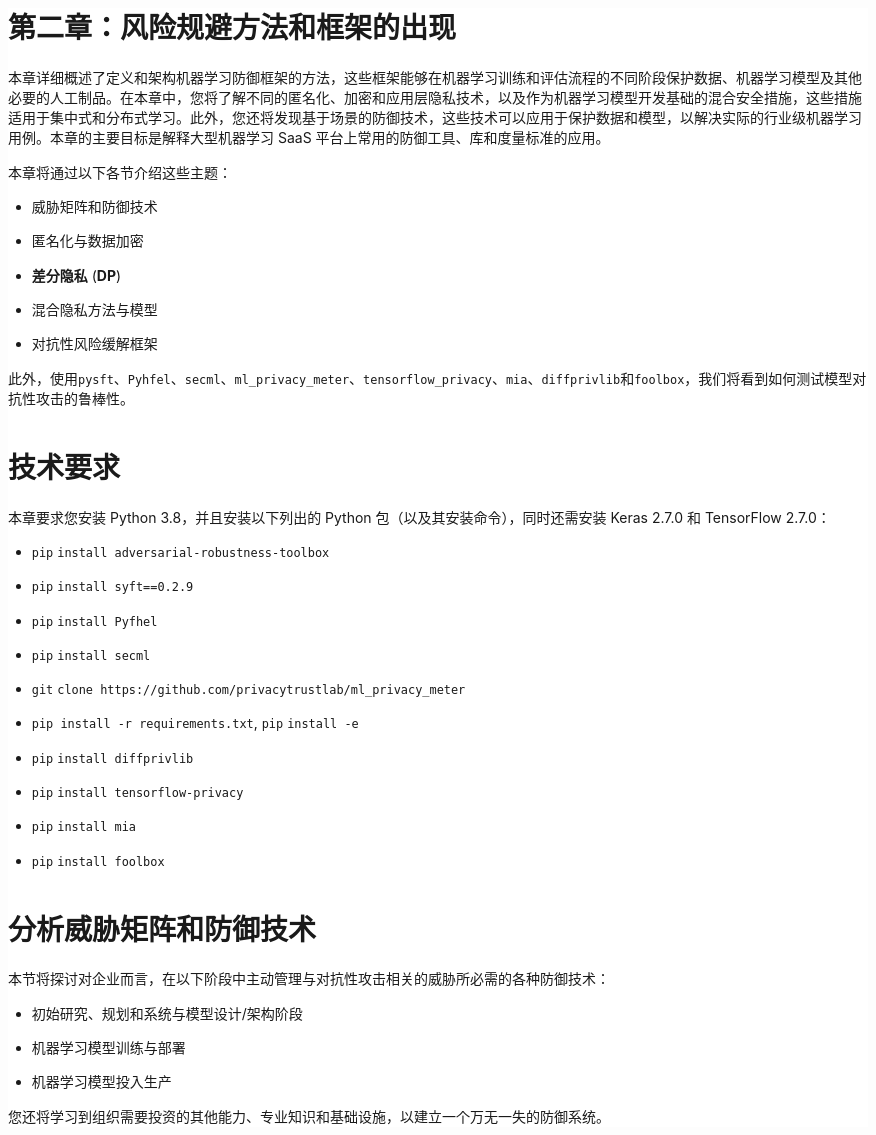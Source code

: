 

# 第二章：风险规避方法和框架的出现

本章详细概述了定义和架构机器学习防御框架的方法，这些框架能够在机器学习训练和评估流程的不同阶段保护数据、机器学习模型及其他必要的人工制品。在本章中，您将了解不同的匿名化、加密和应用层隐私技术，以及作为机器学习模型开发基础的混合安全措施，这些措施适用于集中式和分布式学习。此外，您还将发现基于场景的防御技术，这些技术可以应用于保护数据和模型，以解决实际的行业级机器学习用例。本章的主要目标是解释大型机器学习 SaaS 平台上常用的防御工具、库和度量标准的应用。

本章将通过以下各节介绍这些主题：

+   威胁矩阵和防御技术

+   匿名化与数据加密

+   **差分隐私** (**DP**)

+   混合隐私方法与模型

+   对抗性风险缓解框架

此外，使用`pysft`、`Pyhfel`、`secml`、`ml_privacy_meter`、`tensorflow_privacy`、`mia`、`diffprivlib`和`foolbox`，我们将看到如何测试模型对抗性攻击的鲁棒性。

# 技术要求

本章要求您安装 Python 3.8，并且安装以下列出的 Python 包（以及其安装命令），同时还需安装 Keras 2.7.0 和 TensorFlow 2.7.0：

+   `pip` `install adversarial-robustness-toolbox`

+   `pip` `install syft==0.2.9`

+   `pip` `install Pyfhel`

+   `pip` `install secml`

+   `git` `clone https://github.com/privacytrustlab/ml_privacy_meter`

+   `pip install -r requirements.txt`, `pip` `install -e`

+   `pip` `install diffprivlib`

+   `pip` `install tensorflow-privacy`

+   `pip` `install mia`

+   `pip` `install foolbox`

# 分析威胁矩阵和防御技术

本节将探讨对企业而言，在以下阶段中主动管理与对抗性攻击相关的威胁所必需的各种防御技术：

+   初始研究、规划和系统与模型设计/架构阶段

+   机器学习模型训练与部署

+   机器学习模型投入生产

您还将学习到组织需要投资的其他能力、专业知识和基础设施，以建立一个万无一失的防御系统。
